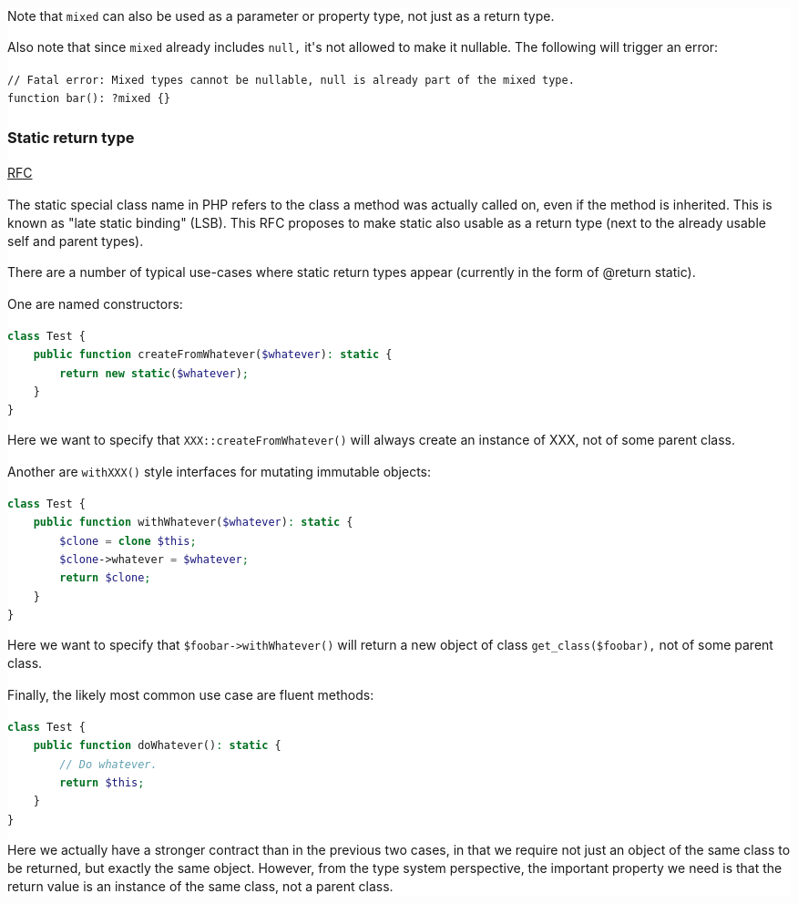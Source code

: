 Note that `mixed` can also be used as a parameter or property type, not just as a return type.

Also note that since `mixed` already includes `null,` it's not allowed to make it nullable. The following will trigger an error:

```
// Fatal error: Mixed types cannot be nullable, null is already part of the mixed type.
function bar(): ?mixed {}
```
### Static return type
[RFC](https://wiki.php.net/rfc/static_return_type)

The static special class name in PHP refers to the class a method was actually called on, even if the method is inherited. This is known as "late static binding" (LSB). This RFC proposes to make static also usable as a return type (next to the already usable self and parent types).

There are a number of typical use-cases where static return types appear (currently in the form of @return static).

One are named constructors:

```php
class Test {
    public function createFromWhatever($whatever): static {
        return new static($whatever);
    }
}
```

Here we want to specify that `XXX::createFromWhatever()` will always create an instance of XXX, not of some parent class.

Another are `withXXX()` style interfaces for mutating immutable objects:

```php
class Test {
    public function withWhatever($whatever): static {
        $clone = clone $this;
        $clone->whatever = $whatever;
        return $clone;
    }
}
```
Here we want to specify that `$foobar->withWhatever()` will return a new object of class `get_class($foobar),` not of some parent class.

Finally, the likely most common use case are fluent methods:

```php
class Test {
    public function doWhatever(): static {
        // Do whatever.
        return $this;
    }
}
```
Here we actually have a stronger contract than in the previous two cases, in that we require not just an object of the same class to be returned, but exactly the same object. However, from the type system perspective, the important property we need is that the return value is an instance of the same class, not a parent class.
